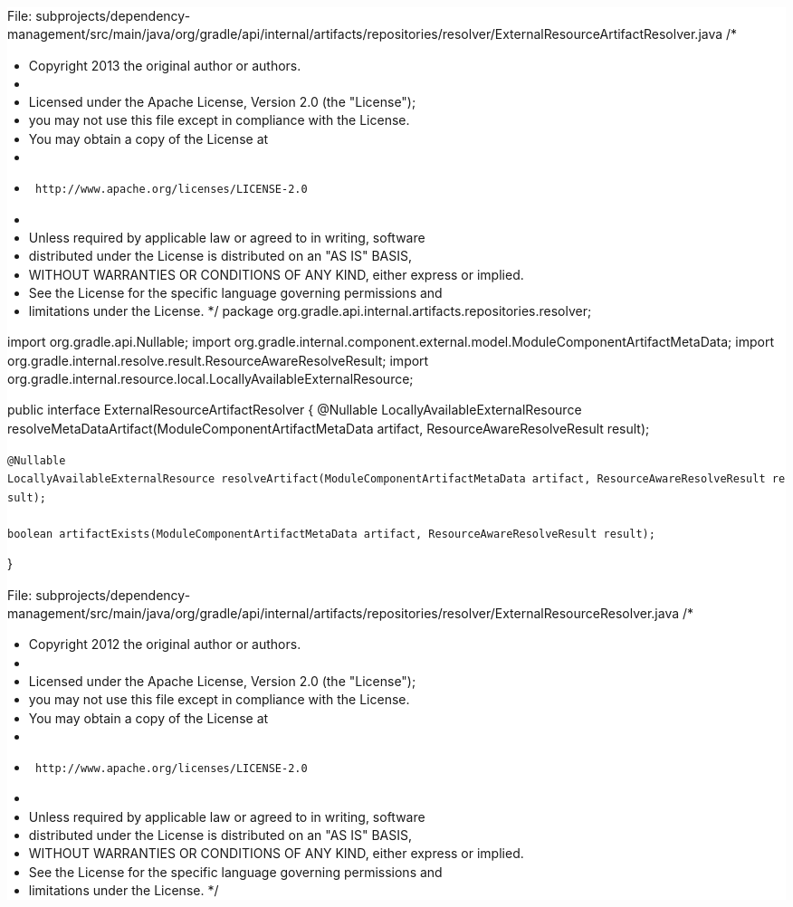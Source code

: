
File: subprojects/dependency-management/src/main/java/org/gradle/api/internal/artifacts/repositories/resolver/ExternalResourceArtifactResolver.java
/*
 * Copyright 2013 the original author or authors.
 *
 * Licensed under the Apache License, Version 2.0 (the "License");
 * you may not use this file except in compliance with the License.
 * You may obtain a copy of the License at
 *
 *      http://www.apache.org/licenses/LICENSE-2.0
 *
 * Unless required by applicable law or agreed to in writing, software
 * distributed under the License is distributed on an "AS IS" BASIS,
 * WITHOUT WARRANTIES OR CONDITIONS OF ANY KIND, either express or implied.
 * See the License for the specific language governing permissions and
 * limitations under the License.
 */
package org.gradle.api.internal.artifacts.repositories.resolver;

import org.gradle.api.Nullable;
import org.gradle.internal.component.external.model.ModuleComponentArtifactMetaData;
import org.gradle.internal.resolve.result.ResourceAwareResolveResult;
import org.gradle.internal.resource.local.LocallyAvailableExternalResource;

public interface ExternalResourceArtifactResolver {
    @Nullable
    LocallyAvailableExternalResource resolveMetaDataArtifact(ModuleComponentArtifactMetaData artifact, ResourceAwareResolveResult result);

    @Nullable
    LocallyAvailableExternalResource resolveArtifact(ModuleComponentArtifactMetaData artifact, ResourceAwareResolveResult result);

    boolean artifactExists(ModuleComponentArtifactMetaData artifact, ResourceAwareResolveResult result);
}


File: subprojects/dependency-management/src/main/java/org/gradle/api/internal/artifacts/repositories/resolver/ExternalResourceResolver.java
/*
 * Copyright 2012 the original author or authors.
 *
 * Licensed under the Apache License, Version 2.0 (the "License");
 * you may not use this file except in compliance with the License.
 * You may obtain a copy of the License at
 *
 *      http://www.apache.org/licenses/LICENSE-2.0
 *
 * Unless required by applicable law or agreed to in writing, software
 * distributed under the License is distributed on an "AS IS" BASIS,
 * WITHOUT WARRANTIES OR CONDITIONS OF ANY KIND, either express or implied.
 * See the License for the specific language governing permissions and
 * limitations under the License.
 */
